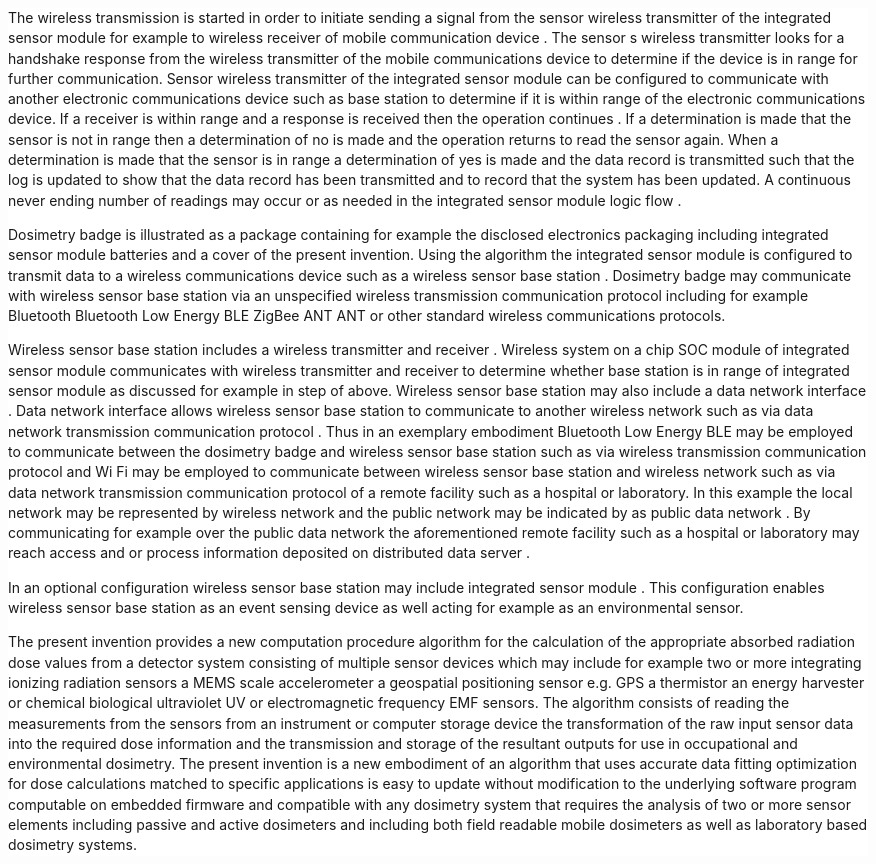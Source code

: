 The wireless transmission is started in order to initiate sending a signal from the sensor wireless transmitter of the integrated sensor module for example to wireless receiver of mobile communication device . The sensor s wireless transmitter looks for a handshake response from the wireless transmitter of the mobile communications device to determine if the device is in range for further communication. Sensor wireless transmitter of the integrated sensor module can be configured to communicate with another electronic communications device such as base station to determine if it is within range of the electronic communications device. If a receiver is within range and a response is received then the operation continues . If a determination is made that the sensor is not in range then a determination of no is made and the operation returns to read the sensor again. When a determination is made that the sensor is in range a determination of yes is made and the data record is transmitted such that the log is updated to show that the data record has been transmitted and to record that the system has been updated. A continuous never ending number of readings may occur or as needed in the integrated sensor module logic flow .

Dosimetry badge is illustrated as a package containing for example the disclosed electronics packaging including integrated sensor module batteries and a cover of the present invention. Using the algorithm the integrated sensor module is configured to transmit data to a wireless communications device such as a wireless sensor base station . Dosimetry badge may communicate with wireless sensor base station via an unspecified wireless transmission communication protocol including for example Bluetooth Bluetooth Low Energy BLE ZigBee ANT ANT or other standard wireless communications protocols.

Wireless sensor base station includes a wireless transmitter and receiver . Wireless system on a chip SOC module of integrated sensor module communicates with wireless transmitter and receiver to determine whether base station is in range of integrated sensor module as discussed for example in step of above. Wireless sensor base station may also include a data network interface . Data network interface allows wireless sensor base station to communicate to another wireless network such as via data network transmission communication protocol . Thus in an exemplary embodiment Bluetooth Low Energy BLE may be employed to communicate between the dosimetry badge and wireless sensor base station such as via wireless transmission communication protocol and Wi Fi may be employed to communicate between wireless sensor base station and wireless network such as via data network transmission communication protocol of a remote facility such as a hospital or laboratory. In this example the local network may be represented by wireless network and the public network may be indicated by as public data network . By communicating for example over the public data network the aforementioned remote facility such as a hospital or laboratory may reach access and or process information deposited on distributed data server .

In an optional configuration wireless sensor base station may include integrated sensor module . This configuration enables wireless sensor base station as an event sensing device as well acting for example as an environmental sensor.

The present invention provides a new computation procedure algorithm for the calculation of the appropriate absorbed radiation dose values from a detector system consisting of multiple sensor devices which may include for example two or more integrating ionizing radiation sensors a MEMS scale accelerometer a geospatial positioning sensor e.g. GPS a thermistor an energy harvester or chemical biological ultraviolet UV or electromagnetic frequency EMF sensors. The algorithm consists of reading the measurements from the sensors from an instrument or computer storage device the transformation of the raw input sensor data into the required dose information and the transmission and storage of the resultant outputs for use in occupational and environmental dosimetry. The present invention is a new embodiment of an algorithm that uses accurate data fitting optimization for dose calculations matched to specific applications is easy to update without modification to the underlying software program computable on embedded firmware and compatible with any dosimetry system that requires the analysis of two or more sensor elements including passive and active dosimeters and including both field readable mobile dosimeters as well as laboratory based dosimetry systems.
